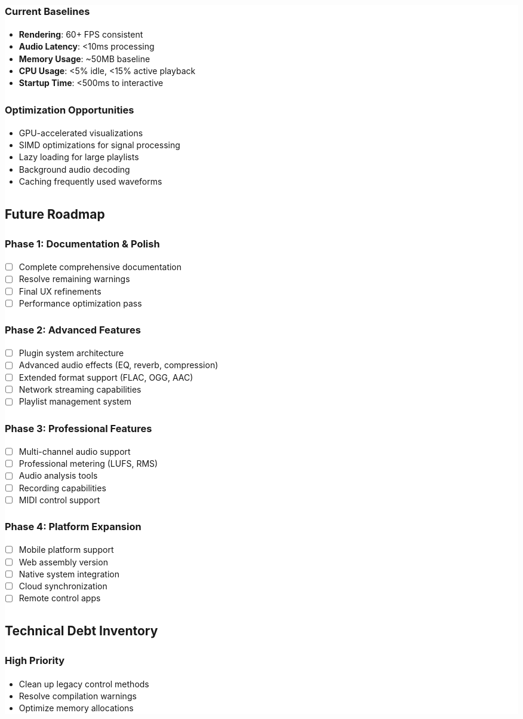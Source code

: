 ### Current Baselines
- **Rendering**: 60+ FPS consistent
- **Audio Latency**: <10ms processing
- **Memory Usage**: ~50MB baseline
- **CPU Usage**: <5% idle, <15% active playback
- **Startup Time**: <500ms to interactive

### Optimization Opportunities
- GPU-accelerated visualizations
- SIMD optimizations for signal processing
- Lazy loading for large playlists
- Background audio decoding
- Caching frequently used waveforms

## Future Roadmap

### Phase 1: Documentation & Polish
- [ ] Complete comprehensive documentation
- [ ] Resolve remaining warnings
- [ ] Final UX refinements
- [ ] Performance optimization pass

### Phase 2: Advanced Features
- [ ] Plugin system architecture
- [ ] Advanced audio effects (EQ, reverb, compression)
- [ ] Extended format support (FLAC, OGG, AAC)
- [ ] Network streaming capabilities
- [ ] Playlist management system

### Phase 3: Professional Features
- [ ] Multi-channel audio support
- [ ] Professional metering (LUFS, RMS)
- [ ] Audio analysis tools
- [ ] Recording capabilities
- [ ] MIDI control support

### Phase 4: Platform Expansion
- [ ] Mobile platform support
- [ ] Web assembly version
- [ ] Native system integration
- [ ] Cloud synchronization
- [ ] Remote control apps

## Technical Debt Inventory

### High Priority
- Clean up legacy control methods
- Resolve compilation warnings
- Optimize memory allocations
